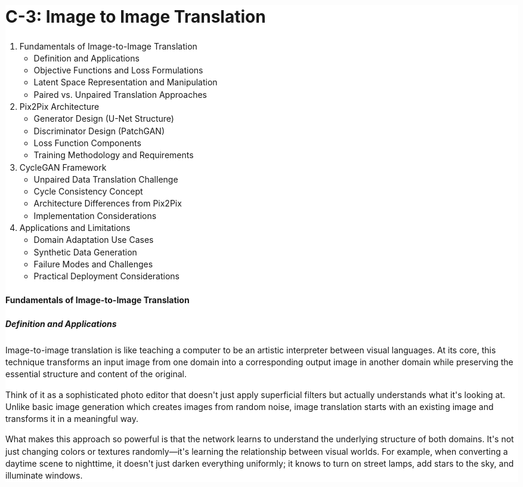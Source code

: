 # C-3: Image to Image Translation

1. Fundamentals of Image-to-Image Translation
    - Definition and Applications
    - Objective Functions and Loss Formulations
    - Latent Space Representation and Manipulation
    - Paired vs. Unpaired Translation Approaches
2. Pix2Pix Architecture
    - Generator Design (U-Net Structure)
    - Discriminator Design (PatchGAN)
    - Loss Function Components
    - Training Methodology and Requirements
3. CycleGAN Framework
    - Unpaired Data Translation Challenge
    - Cycle Consistency Concept
    - Architecture Differences from Pix2Pix
    - Implementation Considerations
4. Applications and Limitations
    - Domain Adaptation Use Cases
    - Synthetic Data Generation
    - Failure Modes and Challenges
    - Practical Deployment Considerations

#### Fundamentals of Image-to-Image Translation

##### Definition and Applications

Image-to-image translation is like teaching a computer to be an artistic interpreter between visual languages. At its
core, this technique transforms an input image from one domain into a corresponding output image in another domain while
preserving the essential structure and content of the original.

Think of it as a sophisticated photo editor that doesn't just apply superficial filters but actually understands what
it's looking at. Unlike basic image generation which creates images from random noise, image translation starts with an
existing image and transforms it in a meaningful way.

What makes this approach so powerful is that the network learns to understand the underlying structure of both domains.
It's not just changing colors or textures randomly—it's learning the relationship between visual worlds. For example,
when converting a daytime scene to nighttime, it doesn't just darken everything uniformly; it knows to turn on street
lamps, add stars to the sky, and illuminate windows.

<div align="center">
<p>